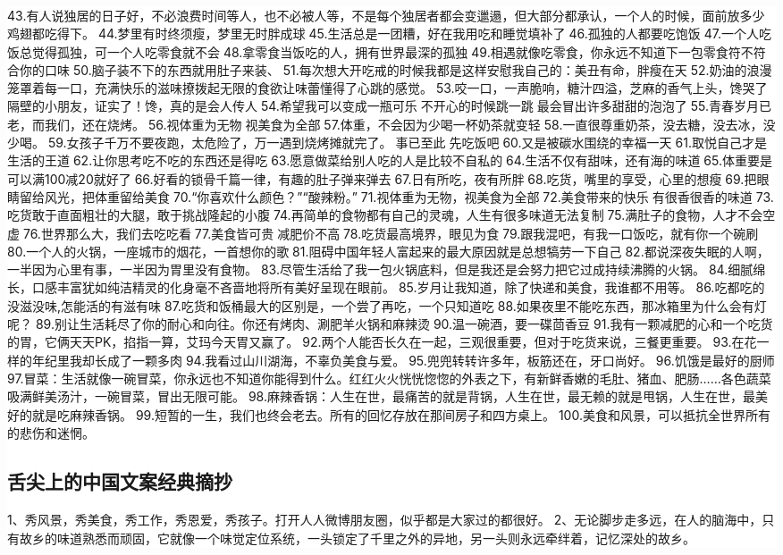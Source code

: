 43.有人说独居的日子好，不必浪费时间等人，也不必被人等，不是每个独居者都会变邋遢，但大部分都承认，一个人的时候，面前放多少鸡翅都吃得下。
44.梦里有时终须瘦，梦里无时胖成球
45.生活总是一团糟，好在我用吃和睡觉填补了
46.孤独的人都要吃饱饭
47.一个人吃饭总觉得孤独，可一个人吃零食就不会
48.拿零食当饭吃的人，拥有世界最深的孤独
49.相遇就像吃零食，你永远不知道下一包零食符不符合你的口味
50.脑子装不下的东西就用肚子来装、
51.每次想大开吃戒的时候我都是这样安慰我自己的：美丑有命，胖瘦在天
52.奶油的浪漫笼罩着每一口，充满快乐的滋味撩拨起无限的食欲让味蕾懂得了心跳的感觉。
53.咬一口，一声脆响，糖汁四溢，芝麻的香气上头，馋哭了隔壁的小朋友，证实了！馋，真的是会人传人
54.希望我可以变成一瓶可乐 不开心的时候跳一跳 最会冒出许多甜甜的泡泡了
55.青春岁月已老，而我们，还在烧烤。
56.视体重为无物 视美食为全部
57.体重，不会因为少喝一杯奶茶就变轻
58.一直很尊重奶茶，没去糖，没去冰，没少喝。
59.女孩子千万不要夜跑，太危险了，万一遇到烧烤摊就完了。
事已至此 先吃饭吧
60.又是被碳水围绕的幸福一天
61.取悦自己才是生活的王道
62.让你思考吃不吃的东西还是得吃
63.愿意做菜给别人吃的人是比较不自私的
64.生活不仅有甜味，还有海的味道
65.体重要是可以满100减20就好了
66.好看的锁骨千篇一律，有趣的肚子弹来弹去
67.日有所吃，夜有所胖
68.吃货，嘴里的享受，心里的想瘦
69.把眼睛留给风光，把体重留给美食
70.“你喜欢什么颜色？”“酸辣粉。”
71.视体重为无物，视美食为全部
72.美食带来的快乐 有很香很香的味道
73.吃货敢于直面粗壮的大腿，敢于挑战隆起的小腹
74.再简单的食物都有自己的灵魂，人生有很多味道无法复制
75.满肚子的食物，人才不会空虚
76.世界那么大，我们去吃吃看
77.美食皆可贵 减肥价不高
78.吃货最高境界，眼见为食
79.跟我混吧，有我一口饭吃，就有你一个碗刷
80.一个人的火锅，一座城市的烟花，一首想你的歌
81.阻碍中国年轻人富起来的最大原因就是总想犒劳一下自己
82.都说深夜失眠的人啊，一半因为心里有事，一半因为胃里没有食物。
83.尽管生活给了我一包火锅底料，但是我还是会努力把它过成持续沸腾的火锅。
84.细腻绵长，口感丰富犹如纯洁精灵的化身毫不吝啬地将所有美好呈现在眼前。
85.岁月让我知道，除了快递和美食，我谁都不用等。
86.吃都吃的没滋没味,怎能活的有滋有味
87.吃货和饭桶最大的区别是，一个尝了再吃，一个只知道吃
88.如果夜里不能吃东西，那冰箱里为什么会有灯呢？
89.别让生活耗尽了你的耐心和向往。你还有烤肉、涮肥羊火锅和麻辣烫
90.温一碗酒，要一碟茴香豆
91.我有一颗减肥的心和一个吃货的胃，它俩天天PK，掐指一算，艾玛今天胃又赢了。
92.两个人能否长久在一起，三观很重要，但对于吃货来说，三餐更重要。
93.在花一样的年纪里我却长成了一颗多肉
94.我看过山川湖海，不辜负美食与爱。
95.兜兜转转许多年，板筋还在，牙口尚好。
96.饥饿是最好的厨师
97.冒菜：生活就像一碗冒菜，你永远也不知道你能得到什么。红红火火恍恍惚惚的外表之下，有新鲜香嫩的毛肚、猪血、肥肠……各色蔬菜吸满鲜美汤汁，一碗冒菜，冒出无限可能。
98.麻辣香锅：人生在世，最痛苦的就是背锅，人生在世，最无赖的就是甩锅，人生在世，最美好的就是吃麻辣香锅。
99.短暂的一生，我们也终会老去。所有的回忆存放在那间房子和四方桌上。
100.美食和风景，可以抵抗全世界所有的悲伤和迷惘。
## 舌尖上的中国文案经典摘抄
1、秀风景，秀美食，秀工作，秀恩爱，秀孩子。打开人人微博朋友圈，似乎都是大家过的都很好。
2、无论脚步走多远，在人的脑海中，只有故乡的味道熟悉而顽固，它就像一个味觉定位系统，一头锁定了千里之外的异地，另一头则永远牵绊着，记忆深处的故乡。